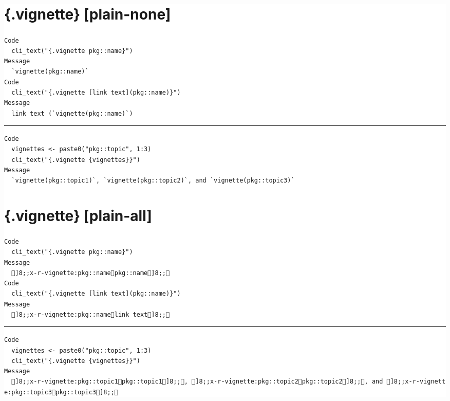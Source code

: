 # {.vignette} [plain-none]

    Code
      cli_text("{.vignette pkg::name}")
    Message
      `vignette(pkg::name)`
    Code
      cli_text("{.vignette [link text](pkg::name)}")
    Message
      link text (`vignette(pkg::name)`)

---

    Code
      vignettes <- paste0("pkg::topic", 1:3)
      cli_text("{.vignette {vignettes}}")
    Message
      `vignette(pkg::topic1)`, `vignette(pkg::topic2)`, and `vignette(pkg::topic3)`

# {.vignette} [plain-all]

    Code
      cli_text("{.vignette pkg::name}")
    Message
      ]8;;x-r-vignette:pkg::namepkg::name]8;;
    Code
      cli_text("{.vignette [link text](pkg::name)}")
    Message
      ]8;;x-r-vignette:pkg::namelink text]8;;

---

    Code
      vignettes <- paste0("pkg::topic", 1:3)
      cli_text("{.vignette {vignettes}}")
    Message
      ]8;;x-r-vignette:pkg::topic1pkg::topic1]8;;, ]8;;x-r-vignette:pkg::topic2pkg::topic2]8;;, and ]8;;x-r-vignette:pkg::topic3pkg::topic3]8;;

